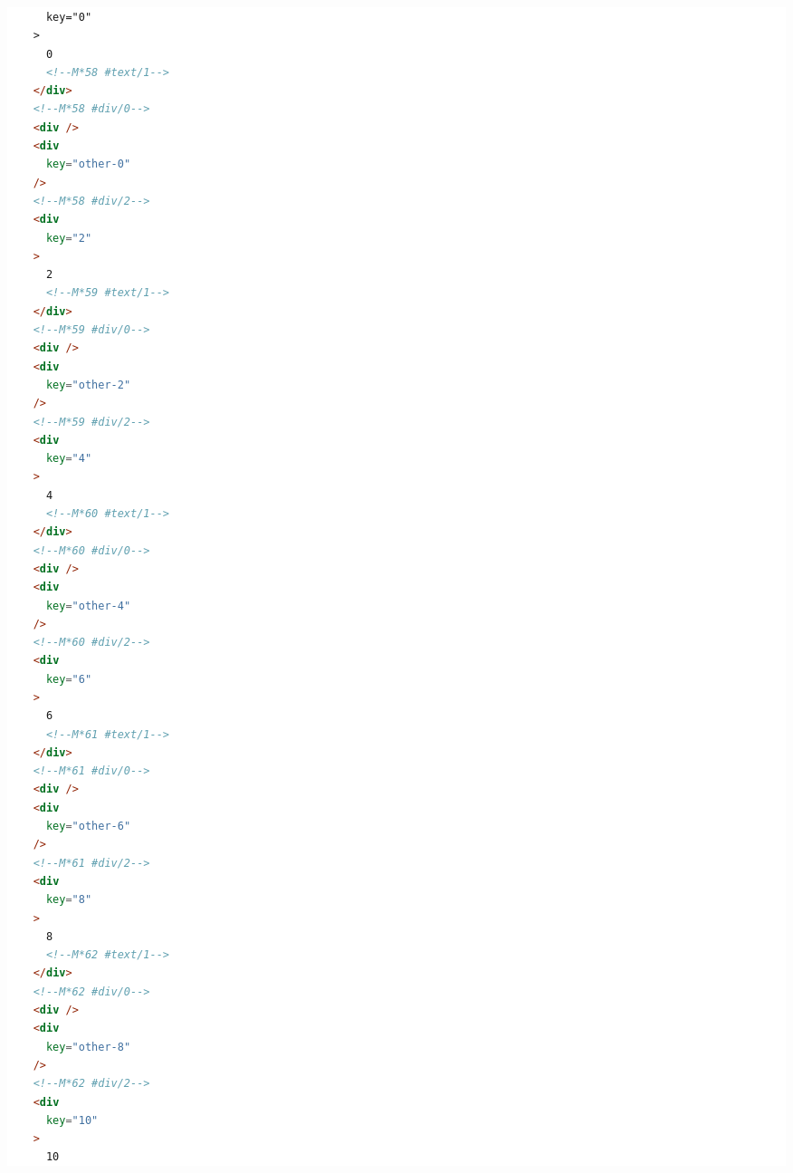 ```html
      key="0"
    >
      0
      <!--M*58 #text/1-->
    </div>
    <!--M*58 #div/0-->
    <div />
    <div
      key="other-0"
    />
    <!--M*58 #div/2-->
    <div
      key="2"
    >
      2
      <!--M*59 #text/1-->
    </div>
    <!--M*59 #div/0-->
    <div />
    <div
      key="other-2"
    />
    <!--M*59 #div/2-->
    <div
      key="4"
    >
      4
      <!--M*60 #text/1-->
    </div>
    <!--M*60 #div/0-->
    <div />
    <div
      key="other-4"
    />
    <!--M*60 #div/2-->
    <div
      key="6"
    >
      6
      <!--M*61 #text/1-->
    </div>
    <!--M*61 #div/0-->
    <div />
    <div
      key="other-6"
    />
    <!--M*61 #div/2-->
    <div
      key="8"
    >
      8
      <!--M*62 #text/1-->
    </div>
    <!--M*62 #div/0-->
    <div />
    <div
      key="other-8"
    />
    <!--M*62 #div/2-->
    <div
      key="10"
    >
      10
```